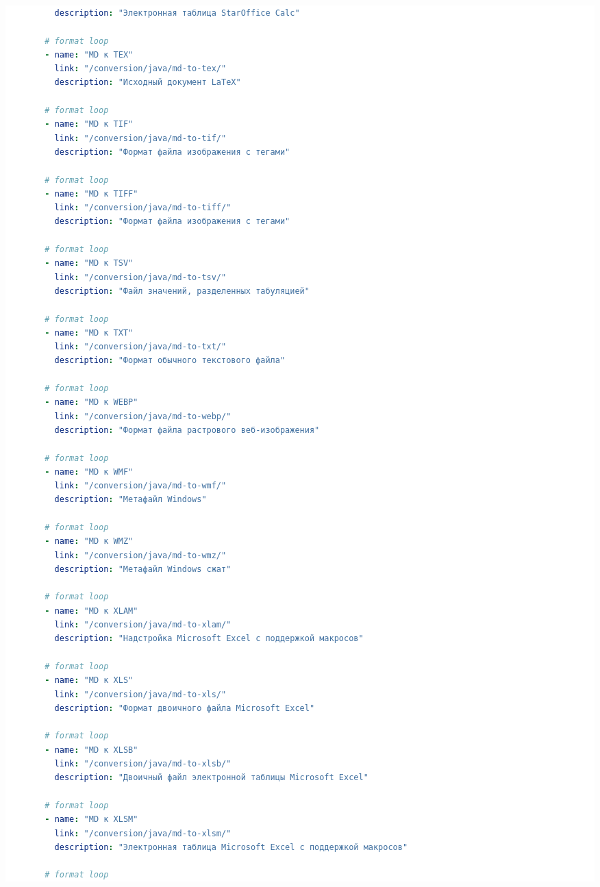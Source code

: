 ```yaml
          description: "Электронная таблица StarOffice Calc"

        # format loop
        - name: "MD к TEX"
          link: "/conversion/java/md-to-tex/"
          description: "Исходный документ LaTeX"

        # format loop
        - name: "MD к TIF"
          link: "/conversion/java/md-to-tif/"
          description: "Формат файла изображения с тегами"

        # format loop
        - name: "MD к TIFF"
          link: "/conversion/java/md-to-tiff/"
          description: "Формат файла изображения с тегами"

        # format loop
        - name: "MD к TSV"
          link: "/conversion/java/md-to-tsv/"
          description: "Файл значений, разделенных табуляцией"

        # format loop
        - name: "MD к TXT"
          link: "/conversion/java/md-to-txt/"
          description: "Формат обычного текстового файла"

        # format loop
        - name: "MD к WEBP"
          link: "/conversion/java/md-to-webp/"
          description: "Формат файла растрового веб-изображения"

        # format loop
        - name: "MD к WMF"
          link: "/conversion/java/md-to-wmf/"
          description: "Метафайл Windows"

        # format loop
        - name: "MD к WMZ"
          link: "/conversion/java/md-to-wmz/"
          description: "Метафайл Windows сжат"

        # format loop
        - name: "MD к XLAM"
          link: "/conversion/java/md-to-xlam/"
          description: "Надстройка Microsoft Excel с поддержкой макросов"

        # format loop
        - name: "MD к XLS"
          link: "/conversion/java/md-to-xls/"
          description: "Формат двоичного файла Microsoft Excel"

        # format loop
        - name: "MD к XLSB"
          link: "/conversion/java/md-to-xlsb/"
          description: "Двоичный файл электронной таблицы Microsoft Excel"

        # format loop
        - name: "MD к XLSM"
          link: "/conversion/java/md-to-xlsm/"
          description: "Электронная таблица Microsoft Excel с поддержкой макросов"

        # format loop
```